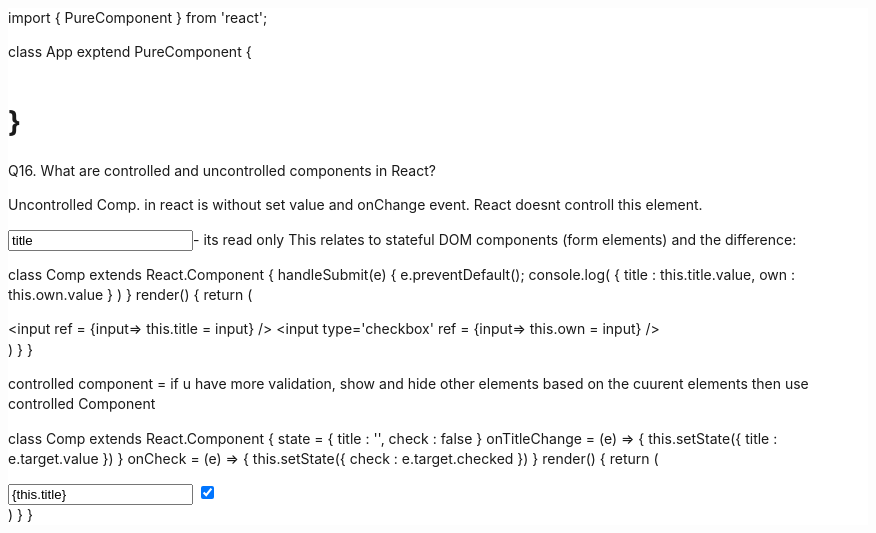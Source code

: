 import { PureComponent } from 'react';

class App exptend PureComponent {

}
===

Q16. What are controlled and uncontrolled components in React?

Uncontrolled Comp. in react is without set value and onChange event. React doesnt controll this element.

<input value="title" />- its read only
This relates to stateful DOM components (form elements) and the difference:

class Comp extends React.Component {
  handleSubmit(e) {
    e.preventDefault();
    console.log(
      {
        title : this.title.value,
        own : this.own.value
      }
      )
  }
  render() {
    return (
      <form onSubmit={handleSubmit}>
        <input ref = {input=> this.title = input} />
        <input type='checkbox' ref = {input=> this.own = input} />
      </form>
      )
  }
}


controlled component =
if u have more validation, show and hide other elements based on the cuurent elements then use controlled Component

class Comp extends React.Component {
  state = {
    title : '',
    check : false
  }
  onTitleChange = (e) => {
    this.setState({
      title : e.target.value
      })
  }
  onCheck = (e) => {
    this.setState({
      check : e.target.checked
      })
  }
  render() {
    return (
      <form onSubmit={handleSubmit}>
        <input value= {this.title} onChange={onTitleChange} />
        <input type='checkbox' checked= {this.check} onChange={onCheck} />
      </form>
      )
  }
}
